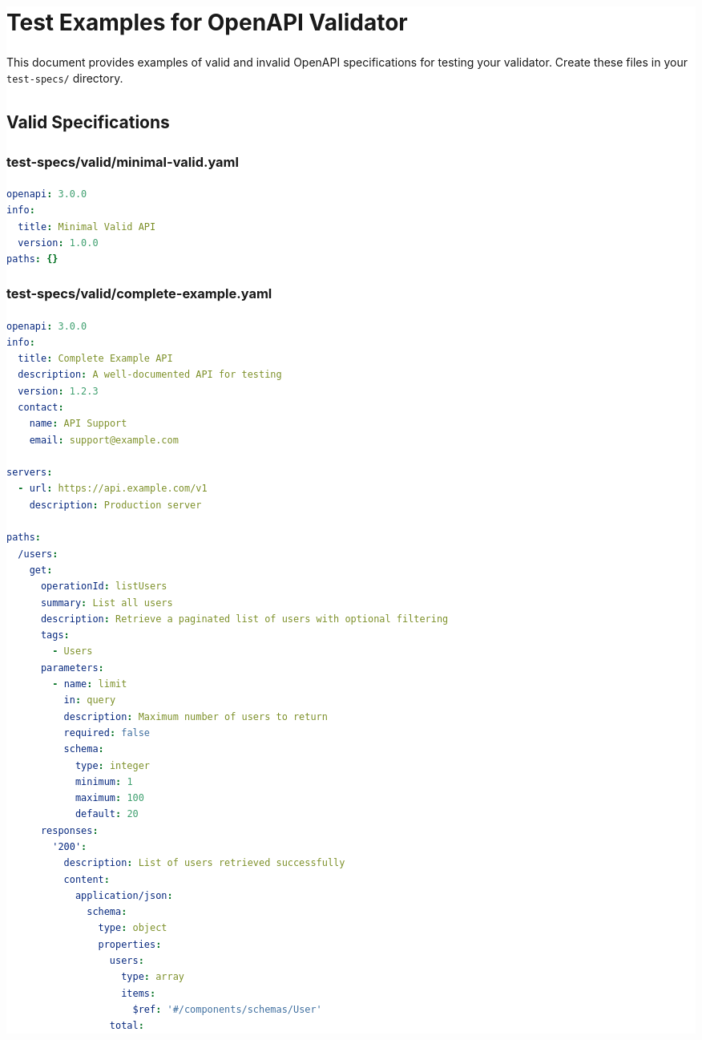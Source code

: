 # Test Examples for OpenAPI Validator

This document provides examples of valid and invalid OpenAPI specifications for testing your validator. Create these files in your `test-specs/` directory.

## Valid Specifications

### test-specs/valid/minimal-valid.yaml
```yaml
openapi: 3.0.0
info:
  title: Minimal Valid API
  version: 1.0.0
paths: {}
```

### test-specs/valid/complete-example.yaml
```yaml
openapi: 3.0.0
info:
  title: Complete Example API
  description: A well-documented API for testing
  version: 1.2.3
  contact:
    name: API Support
    email: support@example.com

servers:
  - url: https://api.example.com/v1
    description: Production server

paths:
  /users:
    get:
      operationId: listUsers
      summary: List all users
      description: Retrieve a paginated list of users with optional filtering
      tags:
        - Users
      parameters:
        - name: limit
          in: query
          description: Maximum number of users to return
          required: false
          schema:
            type: integer
            minimum: 1
            maximum: 100
            default: 20
      responses:
        '200':
          description: List of users retrieved successfully
          content:
            application/json:
              schema:
                type: object
                properties:
                  users:
                    type: array
                    items:
                      $ref: '#/components/schemas/User'
                  total:
```